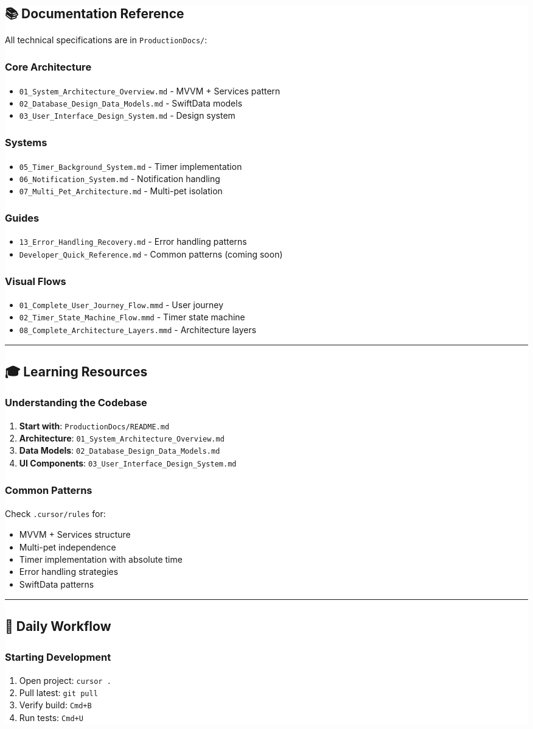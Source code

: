 
## 📚 Documentation Reference

All technical specifications are in `ProductionDocs/`:

### Core Architecture
- `01_System_Architecture_Overview.md` - MVVM + Services pattern
- `02_Database_Design_Data_Models.md` - SwiftData models
- `03_User_Interface_Design_System.md` - Design system

### Systems
- `05_Timer_Background_System.md` - Timer implementation
- `06_Notification_System.md` - Notification handling
- `07_Multi_Pet_Architecture.md` - Multi-pet isolation

### Guides
- `13_Error_Handling_Recovery.md` - Error handling patterns
- `Developer_Quick_Reference.md` - Common patterns (coming soon)

### Visual Flows
- `01_Complete_User_Journey_Flow.mmd` - User journey
- `02_Timer_State_Machine_Flow.mmd` - Timer state machine
- `08_Complete_Architecture_Layers.mmd` - Architecture layers

---

## 🎓 Learning Resources

### Understanding the Codebase
1. **Start with**: `ProductionDocs/README.md`
2. **Architecture**: `01_System_Architecture_Overview.md`
3. **Data Models**: `02_Database_Design_Data_Models.md`
4. **UI Components**: `03_User_Interface_Design_System.md`

### Common Patterns
Check `.cursor/rules` for:
- MVVM + Services structure
- Multi-pet independence
- Timer implementation with absolute time
- Error handling strategies
- SwiftData patterns

---

## 🚀 Daily Workflow

### Starting Development
1. Open project: `cursor .`
2. Pull latest: `git pull`
3. Verify build: `Cmd+B`
4. Run tests: `Cmd+U`
